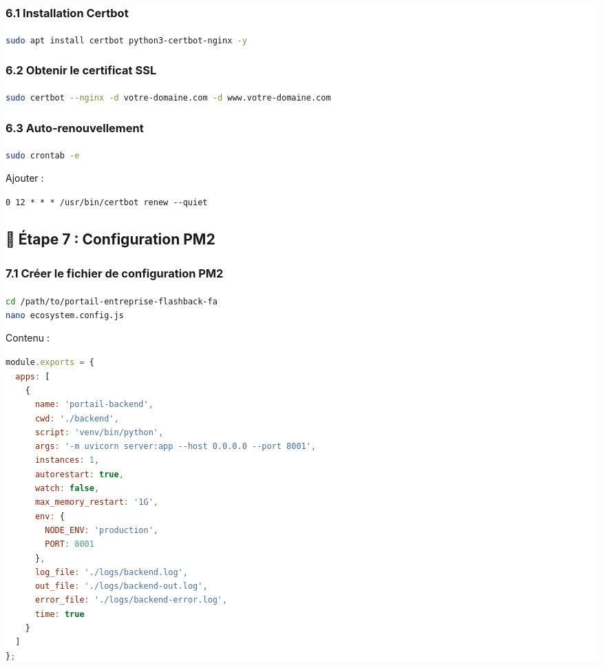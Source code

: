 ### **6.1 Installation Certbot**
```bash
sudo apt install certbot python3-certbot-nginx -y
```

### **6.2 Obtenir le certificat SSL**
```bash
sudo certbot --nginx -d votre-domaine.com -d www.votre-domaine.com
```

### **6.3 Auto-renouvellement**
```bash
sudo crontab -e
```

Ajouter :
```cron
0 12 * * * /usr/bin/certbot renew --quiet
```

## 🔄 **Étape 7 : Configuration PM2**

### **7.1 Créer le fichier de configuration PM2**
```bash
cd /path/to/portail-entreprise-flashback-fa
nano ecosystem.config.js
```

Contenu :
```javascript
module.exports = {
  apps: [
    {
      name: 'portail-backend',
      cwd: './backend',
      script: 'venv/bin/python',
      args: '-m uvicorn server:app --host 0.0.0.0 --port 8001',
      instances: 1,
      autorestart: true,
      watch: false,
      max_memory_restart: '1G',
      env: {
        NODE_ENV: 'production',
        PORT: 8001
      },
      log_file: './logs/backend.log',
      out_file: './logs/backend-out.log',
      error_file: './logs/backend-error.log',
      time: true
    }
  ]
};
```
